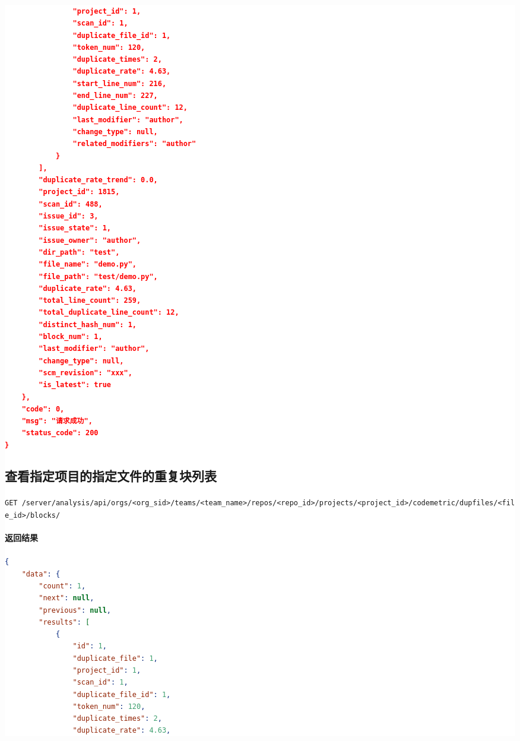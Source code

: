 ```JSON
                "project_id": 1,
                "scan_id": 1,
                "duplicate_file_id": 1,
                "token_num": 120,
                "duplicate_times": 2,
                "duplicate_rate": 4.63,
                "start_line_num": 216,
                "end_line_num": 227,
                "duplicate_line_count": 12,
                "last_modifier": "author",
                "change_type": null,
                "related_modifiers": "author"
            }
        ],
        "duplicate_rate_trend": 0.0,
        "project_id": 1815,
        "scan_id": 488,
        "issue_id": 3,
        "issue_state": 1,
        "issue_owner": "author",
        "dir_path": "test",
        "file_name": "demo.py",
        "file_path": "test/demo.py",
        "duplicate_rate": 4.63,
        "total_line_count": 259,
        "total_duplicate_line_count": 12,
        "distinct_hash_num": 1,
        "block_num": 1,
        "last_modifier": "author",
        "change_type": null,
        "scm_revision": "xxx",
        "is_latest": true
    },
    "code": 0,
    "msg": "请求成功",
    "status_code": 200
}
```


## 查看指定项目的指定文件的重复块列表
```
GET /server/analysis/api/orgs/<org_sid>/teams/<team_name>/repos/<repo_id>/projects/<project_id>/codemetric/dupfiles/<file_id>/blocks/
```

#### 返回结果
```JSON
{
    "data": {
        "count": 1,
        "next": null,
        "previous": null,
        "results": [
            {
                "id": 1,
                "duplicate_file": 1,
                "project_id": 1,
                "scan_id": 1,
                "duplicate_file_id": 1,
                "token_num": 120,
                "duplicate_times": 2,
                "duplicate_rate": 4.63,
```